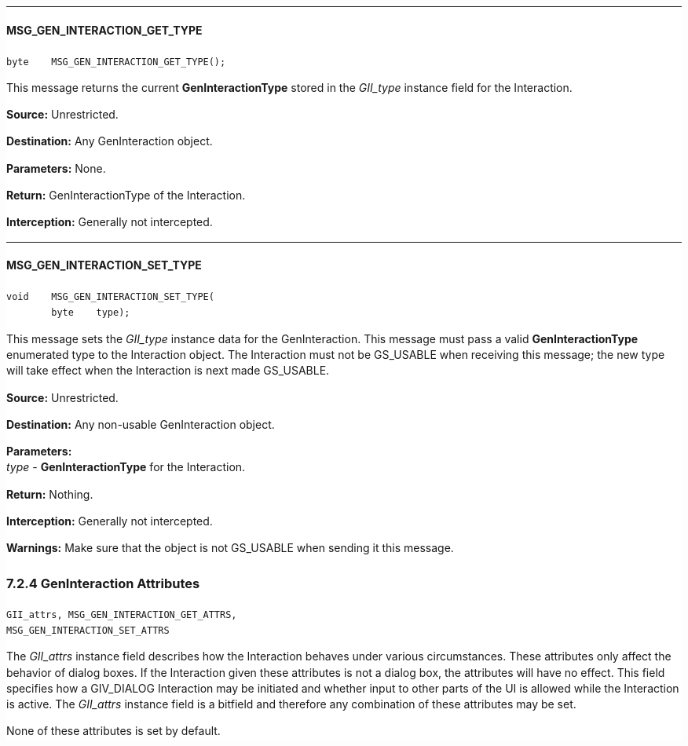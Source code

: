 ----------
#### MSG_GEN_INTERACTION_GET_TYPE

	byte	MSG_GEN_INTERACTION_GET_TYPE();

This message returns the current **GenInteractionType** stored in the 
*GII_type* instance field for the Interaction.

**Source:** Unrestricted.

**Destination:** Any GenInteraction object.

**Parameters:** None.

**Return:** GenInteractionType of the Interaction.

**Interception:** Generally not intercepted.

----------
#### MSG_GEN_INTERACTION_SET_TYPE

	void	MSG_GEN_INTERACTION_SET_TYPE(
			byte	type);

This message sets the *GII_type* instance data for the GenInteraction. This 
message must pass a valid **GenInteractionType** enumerated type to the 
Interaction object. The Interaction must not be GS_USABLE when receiving 
this message; the new type will take effect when the Interaction is next made 
GS_USABLE.

**Source:** Unrestricted.

**Destination:** Any non-usable GenInteraction object.

**Parameters:**  
*type* - **GenInteractionType** for the Interaction.

**Return:** Nothing.

**Interception:** Generally not intercepted.

**Warnings:** Make sure that the object is not GS_USABLE when sending it this 
message.

### 7.2.4 GenInteraction Attributes

	GII_attrs, MSG_GEN_INTERACTION_GET_ATTRS, 
	MSG_GEN_INTERACTION_SET_ATTRS

The *GII_attrs* instance field describes how the Interaction behaves under 
various circumstances. These attributes only affect the behavior of dialog 
boxes. If the Interaction given these attributes is not a dialog box, the 
attributes will have no effect. This field specifies how a GIV_DIALOG 
Interaction may be initiated and whether input to other parts of the UI is 
allowed while the Interaction is active. The *GII_attrs* instance field is a 
bitfield and therefore any combination of these attributes may be set. 

None of these attributes is set by default.
